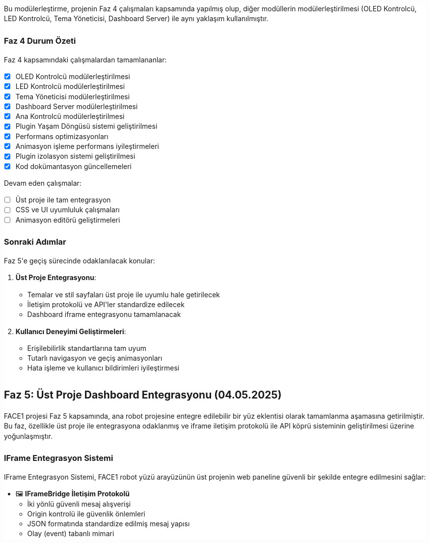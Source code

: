 Bu modülerleştirme, projenin Faz 4 çalışmaları kapsamında yapılmış olup, diğer modüllerin modülerleştirilmesi (OLED Kontrolcü, LED Kontrolcü, Tema Yöneticisi, Dashboard Server) ile aynı yaklaşım kullanılmıştır.

### Faz 4 Durum Özeti

Faz 4 kapsamındaki çalışmalardan tamamlananlar:

- [x] OLED Kontrolcü modülerleştirilmesi
- [x] LED Kontrolcü modülerleştirilmesi
- [x] Tema Yöneticisi modülerleştirilmesi
- [x] Dashboard Server modülerleştirilmesi
- [x] Ana Kontrolcü modülerleştirilmesi
- [x] Plugin Yaşam Döngüsü sistemi geliştirilmesi
- [x] Performans optimizasyonları
- [x] Animasyon işleme performans iyileştirmeleri
- [x] Plugin izolasyon sistemi geliştirilmesi
- [x] Kod dokümantasyon güncellemeleri

Devam eden çalışmalar:
- [ ] Üst proje ile tam entegrasyon
- [ ] CSS ve UI uyumluluk çalışmaları
- [ ] Animasyon editörü geliştirmeleri

### Sonraki Adımlar

Faz 5'e geçiş sürecinde odaklanılacak konular:

1. **Üst Proje Entegrasyonu**:
   - Temalar ve stil sayfaları üst proje ile uyumlu hale getirilecek
   - İletişim protokolü ve API'ler standardize edilecek
   - Dashboard iframe entegrasyonu tamamlanacak

2. **Kullanıcı Deneyimi Geliştirmeleri**:
   - Erişilebilirlik standartlarına tam uyum
   - Tutarlı navigasyon ve geçiş animasyonları
   - Hata işleme ve kullanıcı bildirimleri iyileştirmesi

## Faz 5: Üst Proje Dashboard Entegrasyonu (04.05.2025)

FACE1 projesi Faz 5 kapsamında, ana robot projesine entegre edilebilir bir yüz eklentisi olarak tamamlanma aşamasına getirilmiştir. Bu faz, özellikle üst proje ile entegrasyona odaklanmış ve iframe iletişim protokolü ile API köprü sisteminin geliştirilmesi üzerine yoğunlaşmıştır.

### IFrame Entegrasyon Sistemi

IFrame Entegrasyon Sistemi, FACE1 robot yüzü arayüzünün üst projenin web paneline güvenli bir şekilde entegre edilmesini sağlar:

- 🖼️ **IFrameBridge İletişim Protokolü**
  - İki yönlü güvenli mesaj alışverişi
  - Origin kontrolü ile güvenlik önlemleri
  - JSON formatında standardize edilmiş mesaj yapısı
  - Olay (event) tabanlı mimari
